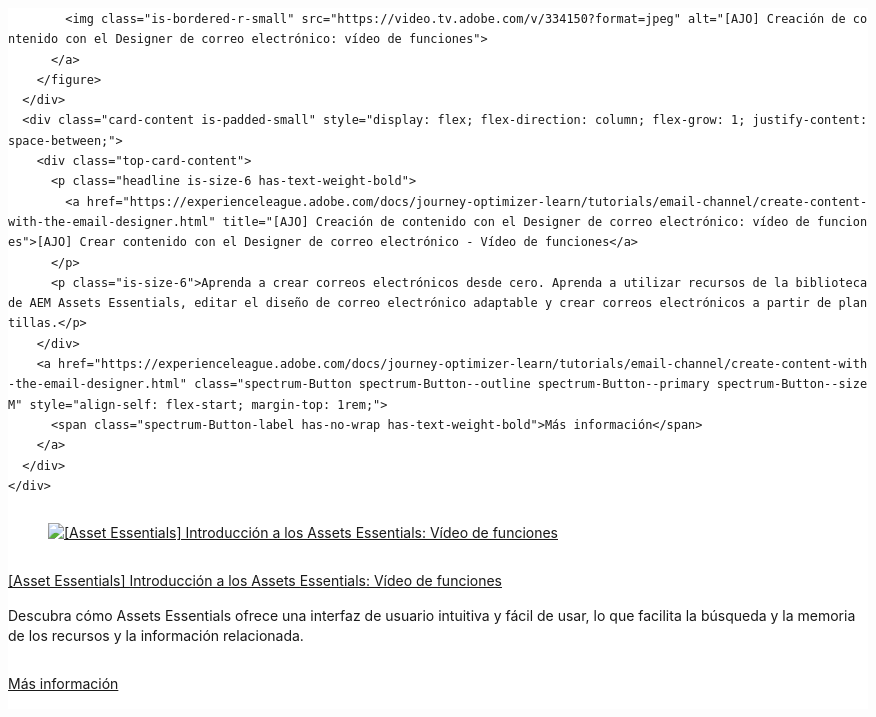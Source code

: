             <img class="is-bordered-r-small" src="https://video.tv.adobe.com/v/334150?format=jpeg" alt="[AJO] Creación de contenido con el Designer de correo electrónico: vídeo de funciones">
          </a>
        </figure>
      </div>
      <div class="card-content is-padded-small" style="display: flex; flex-direction: column; flex-grow: 1; justify-content: space-between;">
        <div class="top-card-content">
          <p class="headline is-size-6 has-text-weight-bold">
            <a href="https://experienceleague.adobe.com/docs/journey-optimizer-learn/tutorials/email-channel/create-content-with-the-email-designer.html" title="[AJO] Creación de contenido con el Designer de correo electrónico: vídeo de funciones">[AJO] Crear contenido con el Designer de correo electrónico - Vídeo de funciones</a>
          </p>
          <p class="is-size-6">Aprenda a crear correos electrónicos desde cero. Aprenda a utilizar recursos de la biblioteca de AEM Assets Essentials, editar el diseño de correo electrónico adaptable y crear correos electrónicos a partir de plantillas.</p>
        </div>
        <a href="https://experienceleague.adobe.com/docs/journey-optimizer-learn/tutorials/email-channel/create-content-with-the-email-designer.html" class="spectrum-Button spectrum-Button--outline spectrum-Button--primary spectrum-Button--sizeM" style="align-self: flex-start; margin-top: 1rem;">
          <span class="spectrum-Button-label has-no-wrap has-text-weight-bold">Más información</span>
        </a>
      </div>
    </div>
  </div>
  <div class="column is-half-tablet is-half-desktop is-one-third-widescreen" aria-label="[Asset Essentials] Getting started with Assets Essentials - Feature Video" tabIndex="7">
    <div class="card" style="height: 100%; display: flex; flex-direction: column; height: 100%;">
      <div class="card-image">
        <figure class="image x-is-16by9">
          <a href="https://experienceleague.adobe.com/docs/experience-manager-learn/assets-essentials/getting-started.html?lang=es" title="[Asset Essentials] Introducción a los Assets Essentials: Vídeo de funciones" tabindex="-1">
            <img class="is-bordered-r-small" src="https://video.tv.adobe.com/v/336005?format=jpeg" alt="[Asset Essentials] Introducción a los Assets Essentials: Vídeo de funciones">
          </a>
        </figure>
      </div>
      <div class="card-content is-padded-small" style="display: flex; flex-direction: column; flex-grow: 1; justify-content: space-between;">
        <div class="top-card-content">
          <p class="headline is-size-6 has-text-weight-bold">
            <a href="https://experienceleague.adobe.com/docs/experience-manager-learn/assets-essentials/getting-started.html?lang=es" title="[Asset Essentials] Introducción a los Assets Essentials: Vídeo de funciones">[Asset Essentials] Introducción a los Assets Essentials: Vídeo de funciones</a>
          </p>
          <p class="is-size-6">Descubra cómo Assets Essentials ofrece una interfaz de usuario intuitiva y fácil de usar, lo que facilita la búsqueda y la memoria de los recursos y la información relacionada.</p>
        </div>
        <a href="https://experienceleague.adobe.com/docs/experience-manager-learn/assets-essentials/getting-started.html?lang=es" class="spectrum-Button spectrum-Button--outline spectrum-Button--primary spectrum-Button--sizeM" style="align-self: flex-start; margin-top: 1rem;">
          <span class="spectrum-Button-label has-no-wrap has-text-weight-bold">Más información</span>
        </a>
      </div>
    </div>
  </div>
  <div class="column is-half-tablet is-half-desktop is-one-third-widescreen" aria-label="[AEM Assets] Content Automation - Value video" tabIndex="8">
    <div class="card" style="height: 100%; display: flex; flex-direction: column; height: 100%;">
      <div class="card-image">
        <figure class="image x-is-16by9">